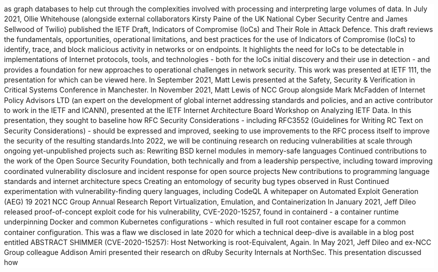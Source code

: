 as graph databases to help cut through the complexities 
involved with processing and interpreting large volumes 
of data.
In July 2021, Ollie Whitehouse (alongside external 
collaborators Kirsty Paine of the UK National Cyber 
Security Centre and James Sellwood of Twilio) published 
the IETF Draft, Indicators of Compromise (IoCs) and 
Their Role in Attack Defence. This draft reviews the 
fundamentals, opportunities, operational limitations, and 
best practices for the use of Indicators of Compromise 
(IoCs) to identify, trace, and block malicious activity 
in networks or on endpoints. It highlights the need for 
IoCs to be detectable in implementations of Internet 
protocols, tools, and technologies \- both for the IoCs 
initial discovery and their use in detection \- and provides a 
foundation for new approaches to operational challenges 
in network security. This work was presented at IETF 
111, the presentation for which can be viewed here. 
In September 2021, Matt Lewis presented at the Safety, 
Security \& Verification in Critical Systems Conference 
in Manchester. 
In November 2021, Matt Lewis of NCC Group alongside 
Mark McFadden of Internet Policy Advisors LTD (an 
expert on the development of global internet addressing 
standards and policies, and an active contributor to work 
in the IETF and ICANN), presented at the IETF Internet 
Architecture Board Workshop on Analyzing IETF Data. 
In this presentation, they sought to baseline how RFC 
Security Considerations \- including RFC3552 (Guidelines 
for Writing RC Text on Security Considerations) \- should 
be expressed and improved, seeking to use improvements 
to the RFC process itself to improve the security of the 
resulting standards.Into 2022, we will be continuing research 
on reducing vulnerabilities at scale through 
ongoing yet\-unpublished projects such as:
Rewriting BSD kernel modules in memory\-safe languages
Continued contributions to the work of the 
Open Source Security Foundation, both technically 
and from a leadership perspective, including toward 
improving coordinated vulnerability disclosure and 
incident response for open source projects
New contributions to programming language
standards and internet architecture specs
Creating an entomology of security bug types 
observed in Rust
Continued experimentation with vulnerability\-finding 
query languages, including CodeQL
A whitepaper on Automated Exploit Generation (AEG)
19
2021 NCC Group Annual Research Report
Virtualization, Emulation, 
and Containerization
In January 2021, Jeff Dileo released proof\-of\-concept 
exploit code for his vulnerability, CVE\-2020\-15257, found 
in containerd \- a container runtime underpinning Docker 
and common Kubernetes configurations \- which resulted 
in full root container escape for a common container 
configuration. This was a flaw we disclosed in late 2020 
for which a technical deep\-dive is available in a blog post 
entitled ABSTRACT SHIMMER (CVE\-2020\-15257\): Host 
Networking is root\-Equivalent, Again. 
In May 2021, Jeff Dileo and ex\-NCC Group colleague 
Addison Amiri presented their research on dRuby Security 
Internals at NorthSec. This presentation discussed how 